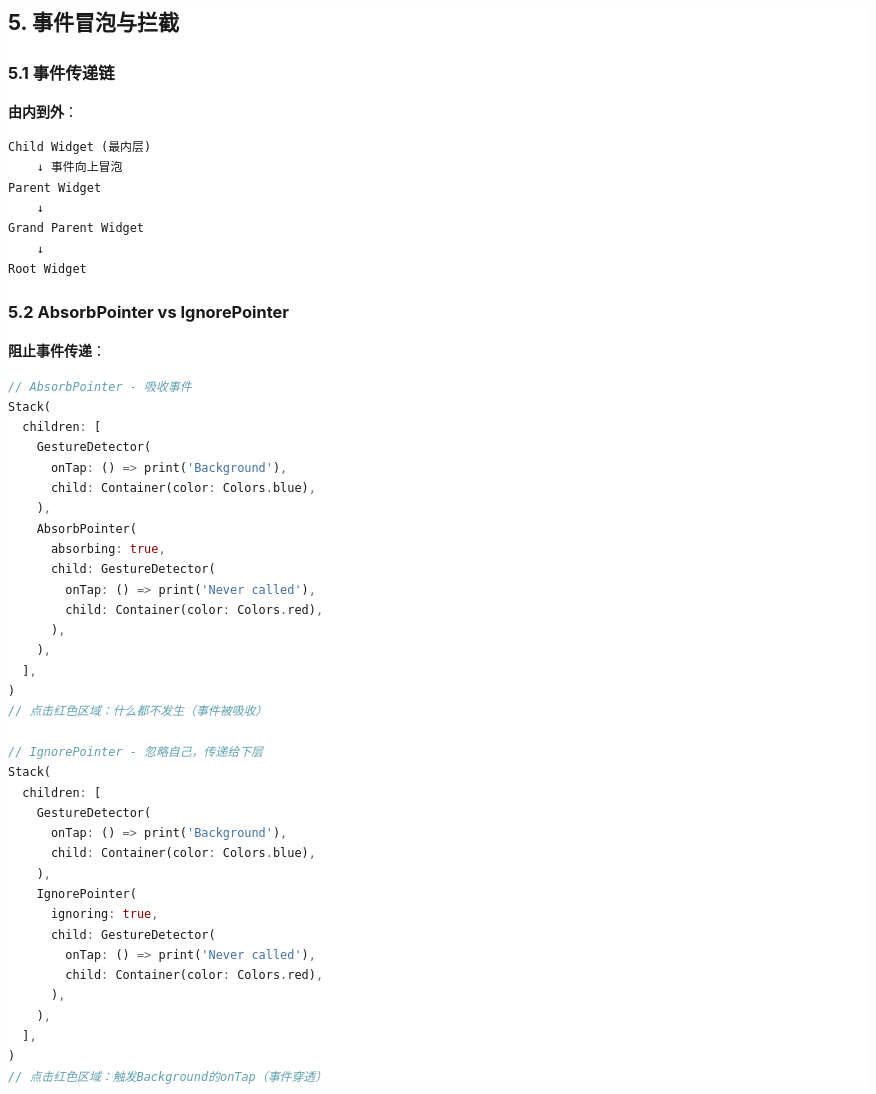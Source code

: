 ## 5. 事件冒泡与拦截

### 5.1 事件传递链

**由内到外**：
```
Child Widget (最内层)
    ↓ 事件向上冒泡
Parent Widget
    ↓
Grand Parent Widget
    ↓
Root Widget
```

### 5.2 AbsorbPointer vs IgnorePointer

**阻止事件传递**：

```dart
// AbsorbPointer - 吸收事件
Stack(
  children: [
    GestureDetector(
      onTap: () => print('Background'),
      child: Container(color: Colors.blue),
    ),
    AbsorbPointer(
      absorbing: true,
      child: GestureDetector(
        onTap: () => print('Never called'),
        child: Container(color: Colors.red),
      ),
    ),
  ],
)
// 点击红色区域：什么都不发生（事件被吸收）

// IgnorePointer - 忽略自己，传递给下层
Stack(
  children: [
    GestureDetector(
      onTap: () => print('Background'),
      child: Container(color: Colors.blue),
    ),
    IgnorePointer(
      ignoring: true,
      child: GestureDetector(
        onTap: () => print('Never called'),
        child: Container(color: Colors.red),
      ),
    ),
  ],
)
// 点击红色区域：触发Background的onTap（事件穿透）
```
